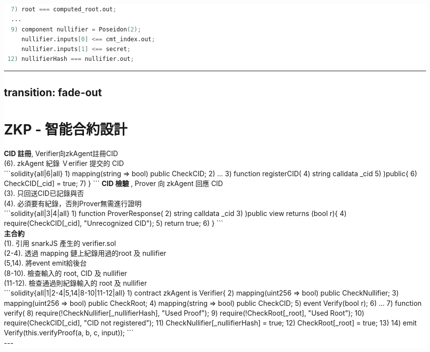 ```verilog {all|1|2-6|7|9-12|all}
  7) root === computed_root.out;
  ...
  9) component nullifier = Poseidon(2);
     nullifier.inputs[0] <== cmt_index.out;
     nullifier.inputs[1] <== secret;
 12) nullifierHash === nullifier.out;
```
---
transition: fade-out
---
# ZKP - 智能合約設計
<div grid="~ cols-2 gap-4">
<div>
<b>CID 註冊</b>, Verifier向zkAgent註冊CID <br>
(6). zkAgent 紀錄 Ｖerifier 提交的 CID <br>
```solidity{all|6|all}
1)   mapping(string => bool) public CheckCID;
2)   ...
3)   function registerCID(
4)       string calldata _cid
5)   )public{
6)       CheckCID[_cid] = true;
7)   }
```
<b> CID 檢驗</b> , Prover 向 zkAgent 回應 CID <br>
(3). 只回送CID已記錄與否 <br>
(4). 必須要有紀錄，否則Prover無需進行證明 <br>
```solidity{all|3|4|all}
1) function ProverResponse(
2)         string calldata _cid
3)     )public view returns (bool r){
4)         require(CheckCID[_cid], "Unrecognized CID");
5)         return true;
6)     }
```
</div>
<div>
<b> 主合約 </b><br>
(1). 引用 snarkJS 產生的 verifier.sol <br>
(2-4). 透過 mapping 鏈上紀錄用過的root 及 nullifier <br>
(5,14). 將event emit給後台 <br>
(8-10). 檢查輸入的 root, CID 及 nullifier <br>
(11-12). 檢查通過則紀錄輸入的 root 及 nullifier <br>
```solidity{all|1|2-4|5,14|8-10|11-12|all}
 1) contract zkAgent is Verifier{
 2)     mapping(uint256 => bool) public CheckNullifier;
 3)     mapping(uint256 => bool) public CheckRoot;
 4)     mapping(string => bool) public CheckCID;
 5)     event Verify(bool r);
 6)  ...
 7) function verify(
 8)     require(!CheckNullifier[_nullifierHash], "Used Proof");
 9)     require(!CheckRoot[_root], "Used Root");
10)     require(CheckCID[_cid], "CID not registered");
11)     CheckNullifier[_nullifierHash] = true;
12)     CheckRoot[_root] = true;
13) 
14)     emit Verify(this.verifyProof(a, b, c, input));
```
</div>
</div>
---